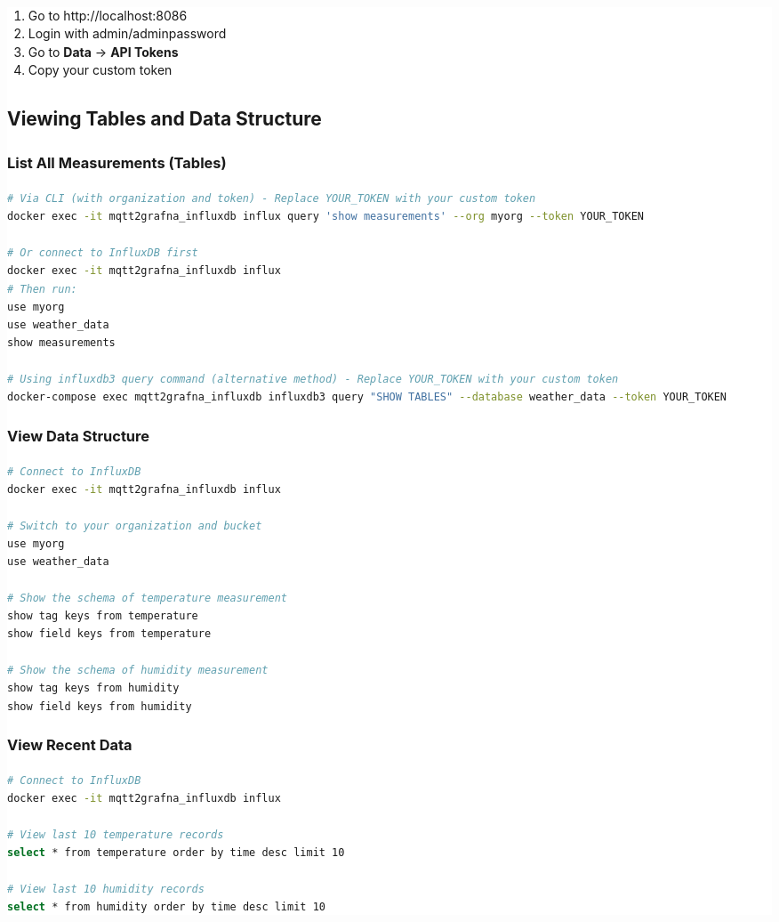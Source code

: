 1. Go to http://localhost:8086
2. Login with admin/adminpassword
3. Go to **Data** → **API Tokens**
4. Copy your custom token

## Viewing Tables and Data Structure

### List All Measurements (Tables)

```bash
# Via CLI (with organization and token) - Replace YOUR_TOKEN with your custom token
docker exec -it mqtt2grafna_influxdb influx query 'show measurements' --org myorg --token YOUR_TOKEN

# Or connect to InfluxDB first
docker exec -it mqtt2grafna_influxdb influx
# Then run:
use myorg
use weather_data
show measurements

# Using influxdb3 query command (alternative method) - Replace YOUR_TOKEN with your custom token
docker-compose exec mqtt2grafna_influxdb influxdb3 query "SHOW TABLES" --database weather_data --token YOUR_TOKEN
```

### View Data Structure

```bash
# Connect to InfluxDB
docker exec -it mqtt2grafna_influxdb influx

# Switch to your organization and bucket
use myorg
use weather_data

# Show the schema of temperature measurement
show tag keys from temperature
show field keys from temperature

# Show the schema of humidity measurement
show tag keys from humidity
show field keys from humidity
```

### View Recent Data

```bash
# Connect to InfluxDB
docker exec -it mqtt2grafna_influxdb influx

# View last 10 temperature records
select * from temperature order by time desc limit 10

# View last 10 humidity records
select * from humidity order by time desc limit 10
```
